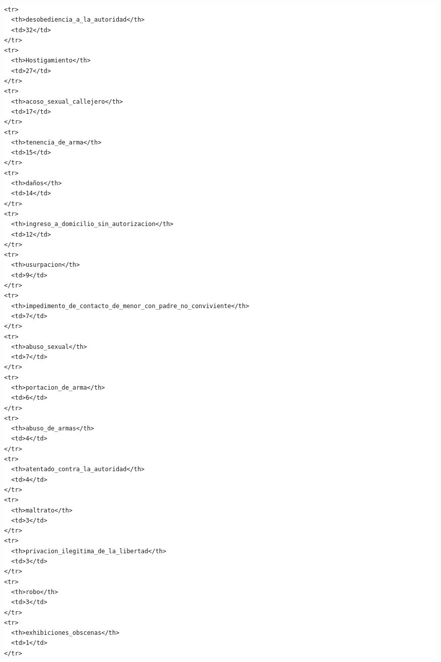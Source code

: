     <tr>
      <th>desobediencia_a_la_autoridad</th>
      <td>32</td>
    </tr>
    <tr>
      <th>Hostigamiento</th>
      <td>27</td>
    </tr>
    <tr>
      <th>acoso_sexual_callejero</th>
      <td>17</td>
    </tr>
    <tr>
      <th>tenencia_de_arma</th>
      <td>15</td>
    </tr>
    <tr>
      <th>daños</th>
      <td>14</td>
    </tr>
    <tr>
      <th>ingreso_a_domicilio_sin_autorizacion</th>
      <td>12</td>
    </tr>
    <tr>
      <th>usurpacion</th>
      <td>9</td>
    </tr>
    <tr>
      <th>impedimento_de_contacto_de_menor_con_padre_no_conviviente</th>
      <td>7</td>
    </tr>
    <tr>
      <th>abuso_sexual</th>
      <td>7</td>
    </tr>
    <tr>
      <th>portacion_de_arma</th>
      <td>6</td>
    </tr>
    <tr>
      <th>abuso_de_armas</th>
      <td>4</td>
    </tr>
    <tr>
      <th>atentado_contra_la_autoridad</th>
      <td>4</td>
    </tr>
    <tr>
      <th>maltrato</th>
      <td>3</td>
    </tr>
    <tr>
      <th>privacion_ilegitima_de_la_libertad</th>
      <td>3</td>
    </tr>
    <tr>
      <th>robo</th>
      <td>3</td>
    </tr>
    <tr>
      <th>exhibiciones_obscenas</th>
      <td>1</td>
    </tr>